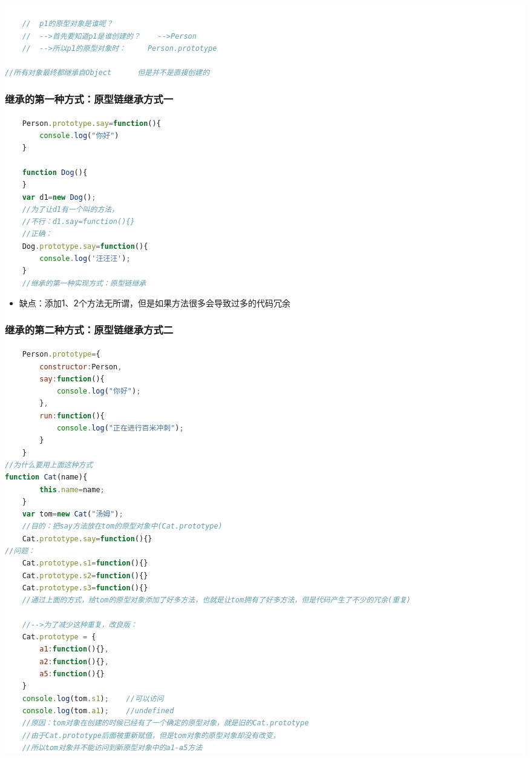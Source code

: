 ```js

    //  p1的原型对象是谁呢？
    //  -->首先要知道p1是谁创建的？    -->Person
    //  -->所以p1的原型对象时：     Person.prototype

//所有对象最终都继承自Object		但是并不是直接创建的
```

### 继承的第一种方式：原型链继承方式一

```js
    Person.prototype.say=function(){
        console.log("你好")
    }

    function Dog(){
    }
    var d1=new Dog();
    //为了让d1有一个叫的方法，
    //不行：d1.say=function(){}
    //正确：
    Dog.prototype.say=function(){
        console.log('汪汪汪');
    }
    //继承的第一种实现方式：原型链继承
```
+ 缺点：添加1、2个方法无所谓，但是如果方法很多会导致过多的代码冗余

### 继承的第二种方式：原型链继承方式二

```js
    Person.prototype={
        constructor:Person,
        say:function(){
            console.log("你好"); 
        },
        run:function(){
            console.log("正在进行百米冲刺");
        }
    }
//为什么要用上面这种方式
function Cat(name){
        this.name=name;
    }
    var tom=new Cat("汤姆");
    //目的：把say方法放在tom的原型对象中(Cat.prototype)
    Cat.prototype.say=function(){}
//问题：
    Cat.prototype.s1=function(){}
    Cat.prototype.s2=function(){}
    Cat.prototype.s3=function(){}
    //通过上面的方式，给tom的原型对象添加了好多方法，也就是让tom拥有了好多方法，但是代码产生了不少的冗余(重复)

    //-->为了减少这种重复，改良版：
    Cat.prototype = {
        a1:function(){},
        a2:function(){},
        a5:function(){}
    }
    console.log(tom.s1);    //可以访问
    console.log(tom.a1);    //undefined
	//原因：tom对象在创建的时候已经有了一个确定的原型对象，就是旧的Cat.prototype
	//由于Cat.prototype后面被重新赋值，但是tom对象的原型对象却没有改变，
	//所以tom对象并不能访问到新原型对象中的a1-a5方法
```
